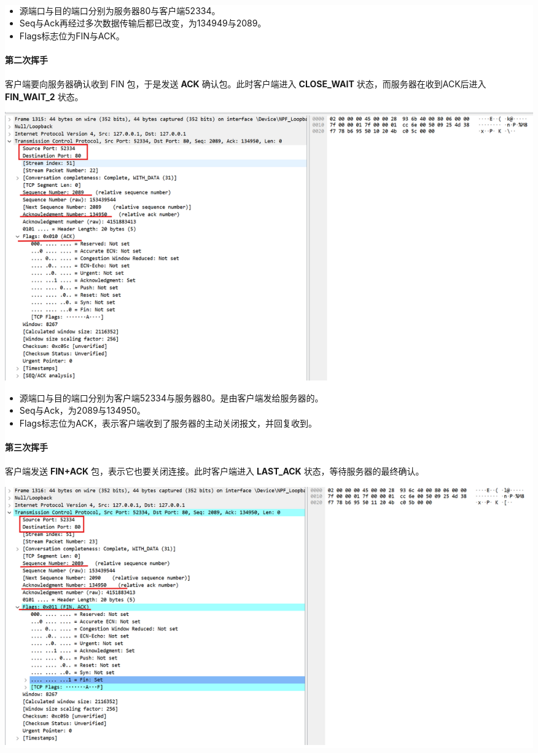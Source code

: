 - 源端口与目的端口分别为服务器80与客户端52334。
- Seq与Ack再经过多次数据传输后都已改变，为134949与2089。
- Flags标志位为FIN与ACK。

#### 第二次挥手

客户端要向服务器确认收到 FIN 包，于是发送 **ACK** 确认包。此时客户端进入 **CLOSE_WAIT** 状态，而服务器在收到ACK后进入 **FIN_WAIT_2** 状态。

![image-20241029002050834](Lab2.assets/image-20241029002050834.png)

- 源端口与目的端口分别为客户端52334与服务器80。是由客户端发给服务器的。
- Seq与Ack，为2089与134950。
- Flags标志位为ACK，表示客户端收到了服务器的主动关闭报文，并回复收到。

#### 第三次挥手

客户端发送 **FIN+ACK** 包，表示它也要关闭连接。此时客户端进入 **LAST_ACK** 状态，等待服务器的最终确认。

![image-20241029002447029](Lab2.assets/image-20241029002447029.png)
